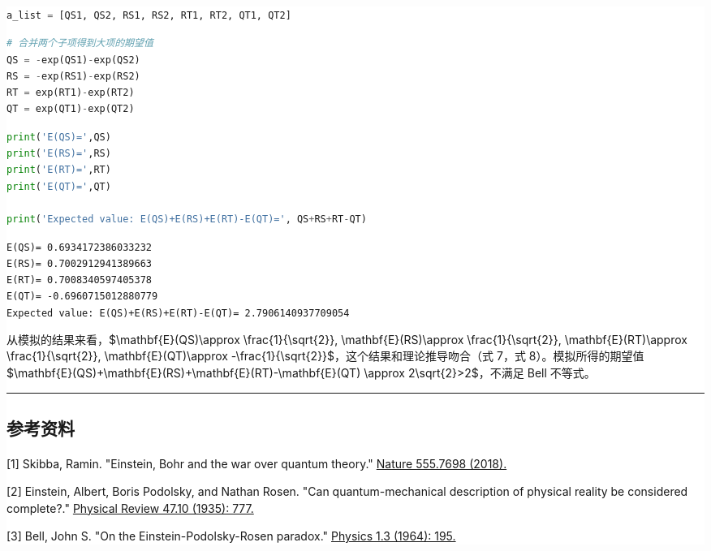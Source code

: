```python
a_list = [QS1, QS2, RS1, RS2, RT1, RT2, QT1, QT2]
```

```python
# 合并两个子项得到大项的期望值
QS = -exp(QS1)-exp(QS2)
RS = -exp(RS1)-exp(RS2)
RT = exp(RT1)-exp(RT2)
QT = exp(QT1)-exp(QT2)
```

```python
print('E(QS)=',QS)
print('E(RS)=',RS)
print('E(RT)=',RT)
print('E(QT)=',QT)

print('Expected value: E(QS)+E(RS)+E(RT)-E(QT)=', QS+RS+RT-QT)
```

```
E(QS)= 0.6934172386033232
E(RS)= 0.7002912941389663
E(RT)= 0.7008340597405378
E(QT)= -0.6960715012880779
Expected value: E(QS)+E(RS)+E(RT)-E(QT)= 2.7906140937709054
```

从模拟的结果来看，$\mathbf{E}(QS)\approx \frac{1}{\sqrt{2}}, \mathbf{E}(RS)\approx \frac{1}{\sqrt{2}}, \mathbf{E}(RT)\approx \frac{1}{\sqrt{2}}, \mathbf{E}(QT)\approx -\frac{1}{\sqrt{2}}$，这个结果和理论推导吻合（式 7，式 8）。模拟所得的期望值 $\mathbf{E}(QS)+\mathbf{E}(RS)+\mathbf{E}(RT)-\mathbf{E}(QT) \approx 2\sqrt{2}>2$，不满足 Bell 不等式。

---

## 参考资料

[1] Skibba, Ramin. "Einstein, Bohr and the war over quantum theory." [Nature 555.7698 (2018).](https://www.nature.com/articles/d41586-018-03793-2)

[2] Einstein, Albert, Boris Podolsky, and Nathan Rosen. "Can quantum-mechanical description of physical reality be considered complete?." [Physical Review 47.10 (1935): 777.](https://journals.aps.org/pr/abstract/10.1103/PhysRev.47.777)

[3] Bell, John S. "On the Einstein-Podolsky-Rosen paradox." [Physics 1.3 (1964): 195.](https://journals.aps.org/ppf/pdf/10.1103/PhysicsPhysiqueFizika.1.195)
